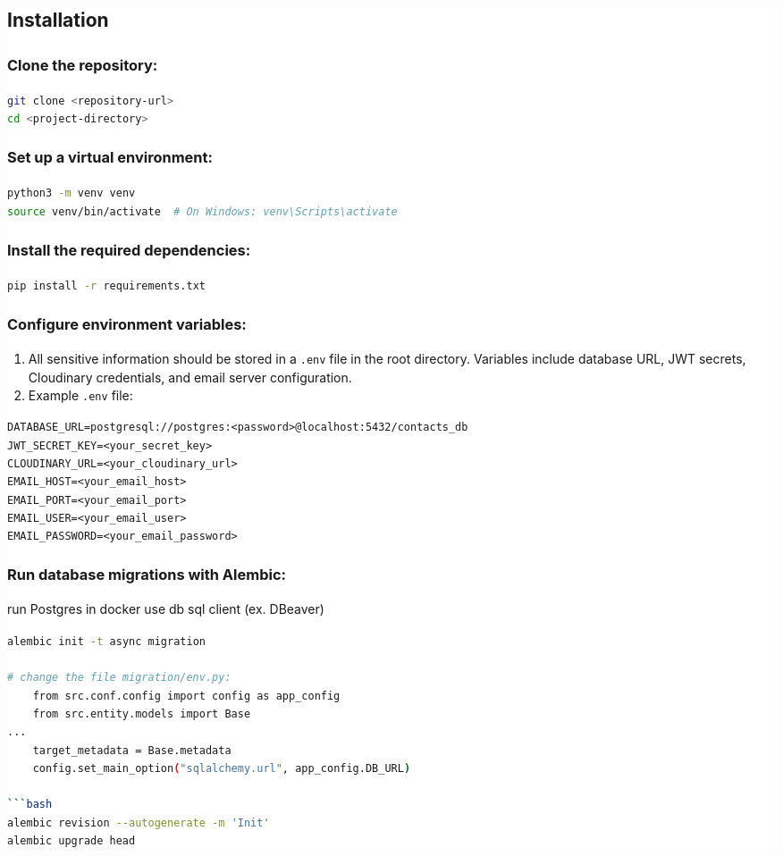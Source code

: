 ## Installation

### Clone the repository:
```bash
git clone <repository-url>
cd <project-directory>
```

### Set up a virtual environment:
```bash
python3 -m venv venv
source venv/bin/activate  # On Windows: venv\Scripts\activate
```

### Install the required dependencies:
```bash
pip install -r requirements.txt
```

### Configure environment variables:
1. All sensitive information should be stored in a `.env` file in the root directory. Variables include database URL, JWT secrets, Cloudinary credentials, and email server configuration.
2. Example `.env` file:
```plaintext
DATABASE_URL=postgresql://postgres:<password>@localhost:5432/contacts_db
JWT_SECRET_KEY=<your_secret_key>
CLOUDINARY_URL=<your_cloudinary_url>
EMAIL_HOST=<your_email_host>
EMAIL_PORT=<your_email_port>
EMAIL_USER=<your_email_user>
EMAIL_PASSWORD=<your_email_password>
```

### Run database migrations with Alembic:
run Postgres in docker
use db sql client (ex. DBeaver)
```bash
alembic init -t async migration

# change the file migration/env.py:
	from src.conf.config import config as app_config
	from src.entity.models import Base
...
    target_metadata = Base.metadata
    config.set_main_option("sqlalchemy.url", app_config.DB_URL)
    
```bash
alembic revision --autogenerate -m 'Init'
alembic upgrade head
```
